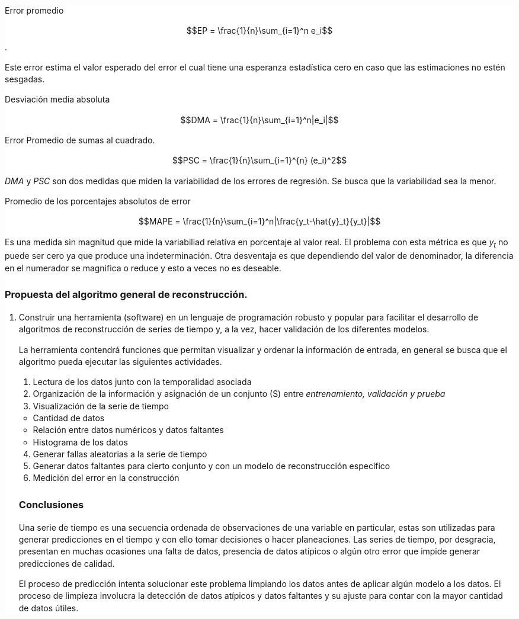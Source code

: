 Error promedio

$$EP = \frac{1}{n}\sum_{i=1}^n e_i$$.

Este error estima el valor esperado del error el cual tiene una esperanza estadística cero en caso que las estimaciones no estén sesgadas.

Desviación media absoluta 

$$DMA = \frac{1}{n}\sum_{i=1}^n|e_i|$$

Error Promedio de sumas al cuadrado.

$$PSC =  \frac{1}{n}\sum_{i=1}^{n} (e_i)^2$$

$DMA$ y $PSC$ son dos medidas que miden la variabilidad de los errores de regresión. Se busca que la variabilidad sea la menor.

Promedio de los porcentajes absolutos de error

$$MAPE = \frac{1}{n}\sum_{i=1}^n|\frac{y_t-\hat{y}_t}{y_t}|$$

Es una medida sin magnitud que mide la variabiliad relativa en porcentaje al valor real. El problema con esta métrica es que $y_t$ no puede ser cero ya que produce una indeterminación. Otra desventaja es que dependiendo del valor de denominador, la diferencia en el numerador se magnifica o reduce y esto a veces no es deseable.

### Propuesta del algoritmo general de reconstrucción.

1. Construir una herramienta (software) en un lenguaje de programación robusto y popular para facilitar el desarrollo de algoritmos de reconstrucción de series de tiempo y, a la vez, hacer validación de los diferentes modelos. 

   La herramienta contendrá funciones que permitan visualizar y ordenar la información de entrada, en general se busca que el algoritmo pueda ejecutar las siguientes actividades.

   1. Lectura de los datos junto con la temporalidad asociada
   2. Organización de la información y asignación de un conjunto (S) entre *entrenamiento, validación y prueba* 
   3. Visualización de la serie de tiempo
     * Cantidad de datos
     * Relación entre datos numéricos y datos faltantes
     * Histograma de los datos
    4. Generar fallas aleatorias a la serie de tiempo
    5. Generar datos faltantes para cierto conjunto y con un modelo de reconstrucción específico
    6. Medición del error en la construcción

   ### Conclusiones

   Una serie de tiempo es una secuencia ordenada de observaciones de una variable en particular, estas son utilizadas para generar predicciones en el tiempo y con ello tomar decisiones o hacer planeaciones. Las series de tiempo, por desgracia, presentan en muchas ocasiones una falta de datos, presencia de datos atípicos o algún otro error que impide generar predicciones de calidad.

   El proceso de predicción intenta solucionar este problema limpiando los datos antes de aplicar algún modelo a los datos. El proceso de limpieza involucra la detección de datos atípicos y datos faltantes y su ajuste para contar con la mayor cantidad de datos útiles. 
